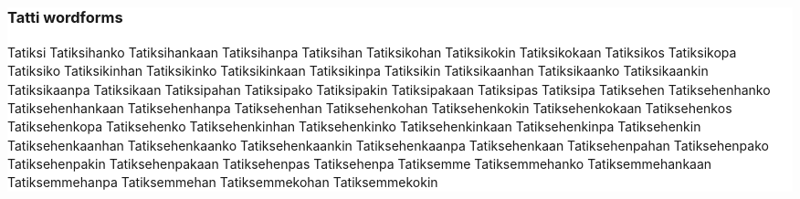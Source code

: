 
### Tatti wordforms

Tatiksi
Tatiksihanko
Tatiksihankaan
Tatiksihanpa
Tatiksihan
Tatiksikohan
Tatiksikokin
Tatiksikokaan
Tatiksikos
Tatiksikopa
Tatiksiko
Tatiksikinhan
Tatiksikinko
Tatiksikinkaan
Tatiksikinpa
Tatiksikin
Tatiksikaanhan
Tatiksikaanko
Tatiksikaankin
Tatiksikaanpa
Tatiksikaan
Tatiksipahan
Tatiksipako
Tatiksipakin
Tatiksipakaan
Tatiksipas
Tatiksipa
Tatiksehen
Tatiksehenhanko
Tatiksehenhankaan
Tatiksehenhanpa
Tatiksehenhan
Tatiksehenkohan
Tatiksehenkokin
Tatiksehenkokaan
Tatiksehenkos
Tatiksehenkopa
Tatiksehenko
Tatiksehenkinhan
Tatiksehenkinko
Tatiksehenkinkaan
Tatiksehenkinpa
Tatiksehenkin
Tatiksehenkaanhan
Tatiksehenkaanko
Tatiksehenkaankin
Tatiksehenkaanpa
Tatiksehenkaan
Tatiksehenpahan
Tatiksehenpako
Tatiksehenpakin
Tatiksehenpakaan
Tatiksehenpas
Tatiksehenpa
Tatiksemme
Tatiksemmehanko
Tatiksemmehankaan
Tatiksemmehanpa
Tatiksemmehan
Tatiksemmekohan
Tatiksemmekokin